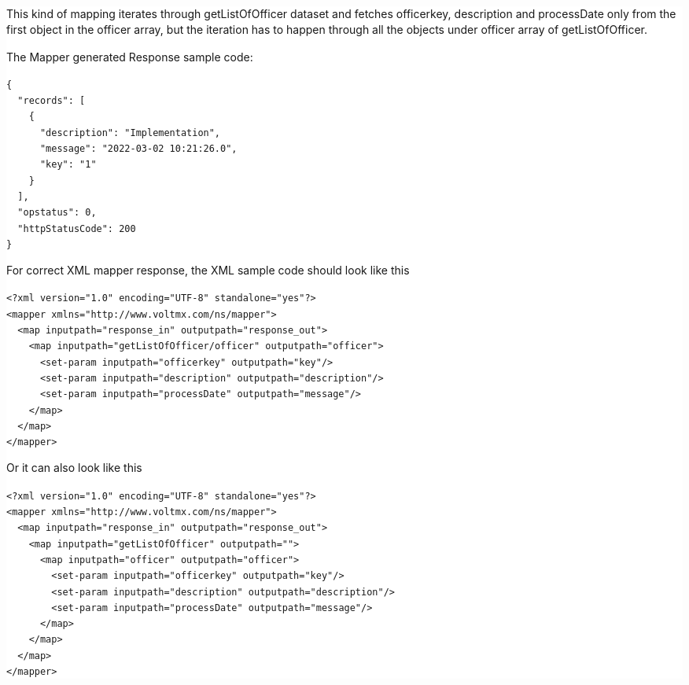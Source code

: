 This kind of mapping iterates through getListOfOfficer dataset and fetches officerkey, description and processDate only from the first object in the officer array, but the iteration has to happen through all the objects under officer array of getListOfOfficer.

The Mapper generated Response sample code:

```
{
  "records": [
    {
      "description": "Implementation",
      "message": "2022-03-02 10:21:26.0",
      "key": "1"
    }
  ],
  "opstatus": 0,
  "httpStatusCode": 200
}

```

For correct XML mapper response, the XML sample code should look like this

```
<?xml version="1.0" encoding="UTF-8" standalone="yes"?>
<mapper xmlns="http://www.voltmx.com/ns/mapper">
  <map inputpath="response_in" outputpath="response_out">
    <map inputpath="getListOfOfficer/officer" outputpath="officer">
      <set-param inputpath="officerkey" outputpath="key"/>
      <set-param inputpath="description" outputpath="description"/>
      <set-param inputpath="processDate" outputpath="message"/>
    </map>
  </map>
</mapper>

```

Or it can also look like this

```
<?xml version="1.0" encoding="UTF-8" standalone="yes"?>
<mapper xmlns="http://www.voltmx.com/ns/mapper">
  <map inputpath="response_in" outputpath="response_out">
    <map inputpath="getListOfOfficer" outputpath="">
      <map inputpath="officer" outputpath="officer">
        <set-param inputpath="officerkey" outputpath="key"/>
        <set-param inputpath="description" outputpath="description"/>
        <set-param inputpath="processDate" outputpath="message"/>
      </map>
    </map>
  </map>
</mapper>

```
